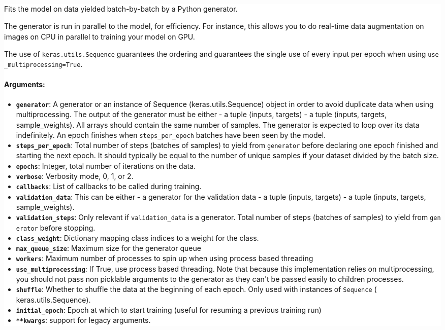 Fits the model on data yielded batch-by-batch by a Python generator.

The generator is run in parallel to the model, for efficiency.
For instance, this allows you to do real-time data augmentation
on images on CPU in parallel to training your model on GPU.

The use of `keras.utils.Sequence` guarantees the ordering
and guarantees the single use of every input per epoch when
using `use_multiprocessing=True`.

#### Arguments:

* <b>`generator`</b>: A generator or an instance of Sequence (keras.utils.Sequence)
            object in order to avoid duplicate data
            when using multiprocessing.
        The output of the generator must be either
        - a tuple (inputs, targets)
        - a tuple (inputs, targets, sample_weights).
        All arrays should contain the same number of samples.
        The generator is expected to loop over its data
        indefinitely. An epoch finishes when `steps_per_epoch`
        batches have been seen by the model.
* <b>`steps_per_epoch`</b>: Total number of steps (batches of samples)
        to yield from `generator` before declaring one epoch
        finished and starting the next epoch. It should typically
        be equal to the number of unique samples if your dataset
        divided by the batch size.
* <b>`epochs`</b>: Integer, total number of iterations on the data.
* <b>`verbose`</b>: Verbosity mode, 0, 1, or 2.
* <b>`callbacks`</b>: List of callbacks to be called during training.
* <b>`validation_data`</b>: This can be either
        - a generator for the validation data
        - a tuple (inputs, targets)
        - a tuple (inputs, targets, sample_weights).
* <b>`validation_steps`</b>: Only relevant if `validation_data`
        is a generator. Total number of steps (batches of samples)
        to yield from `generator` before stopping.
* <b>`class_weight`</b>: Dictionary mapping class indices to a weight
        for the class.
* <b>`max_queue_size`</b>: Maximum size for the generator queue
* <b>`workers`</b>: Maximum number of processes to spin up
        when using process based threading
* <b>`use_multiprocessing`</b>: If True, use process based threading.
        Note that because
        this implementation relies on multiprocessing,
        you should not pass
        non picklable arguments to the generator
        as they can't be passed
        easily to children processes.
* <b>`shuffle`</b>: Whether to shuffle the data at the beginning of each
        epoch. Only used with instances of `Sequence` (
        keras.utils.Sequence).
* <b>`initial_epoch`</b>: Epoch at which to start training
        (useful for resuming a previous training run)
* <b>`**kwargs`</b>: support for legacy arguments.
